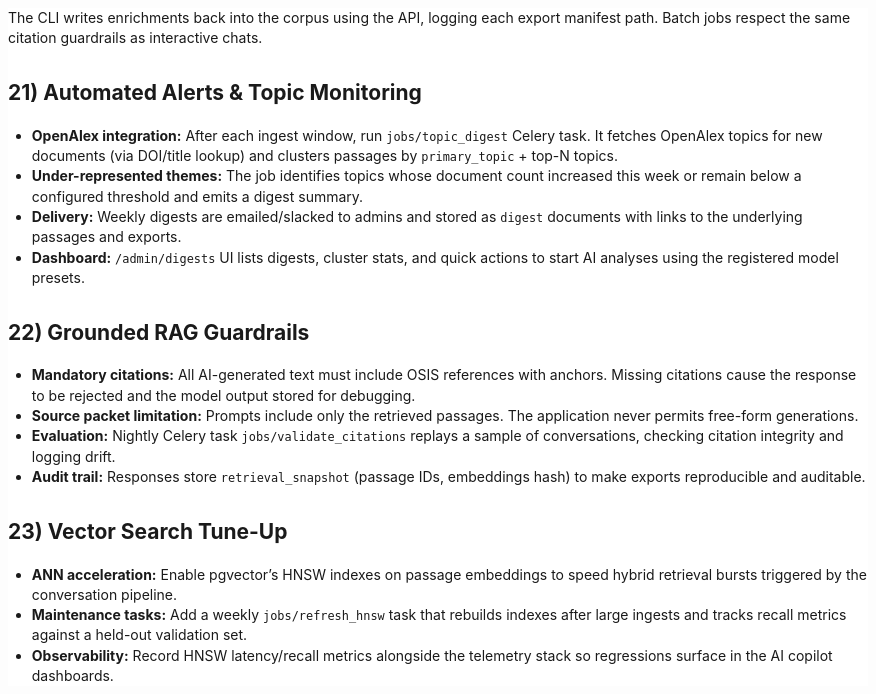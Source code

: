 The CLI writes enrichments back into the corpus using the API, logging each export manifest path. Batch jobs respect the same citation guardrails as interactive chats.

## 21) Automated Alerts & Topic Monitoring

- **OpenAlex integration:** After each ingest window, run `jobs/topic_digest` Celery task. It fetches OpenAlex topics for new documents (via DOI/title lookup) and clusters passages by `primary_topic` + top-N topics.
- **Under-represented themes:** The job identifies topics whose document count increased this week or remain below a configured threshold and emits a digest summary.
- **Delivery:** Weekly digests are emailed/slacked to admins and stored as `digest` documents with links to the underlying passages and exports.
- **Dashboard:** `/admin/digests` UI lists digests, cluster stats, and quick actions to start AI analyses using the registered model presets.

## 22) Grounded RAG Guardrails

- **Mandatory citations:** All AI-generated text must include OSIS references with anchors. Missing citations cause the response to be rejected and the model output stored for debugging.
- **Source packet limitation:** Prompts include only the retrieved passages. The application never permits free-form generations.
- **Evaluation:** Nightly Celery task `jobs/validate_citations` replays a sample of conversations, checking citation integrity and logging drift.
- **Audit trail:** Responses store `retrieval_snapshot` (passage IDs, embeddings hash) to make exports reproducible and auditable.

## 23) Vector Search Tune-Up

- **ANN acceleration:** Enable pgvector’s HNSW indexes on passage embeddings to speed hybrid retrieval bursts triggered by the conversation pipeline.
- **Maintenance tasks:** Add a weekly `jobs/refresh_hnsw` task that rebuilds indexes after large ingests and tracks recall metrics against a held-out validation set.
- **Observability:** Record HNSW latency/recall metrics alongside the telemetry stack so regressions surface in the AI copilot dashboards.

